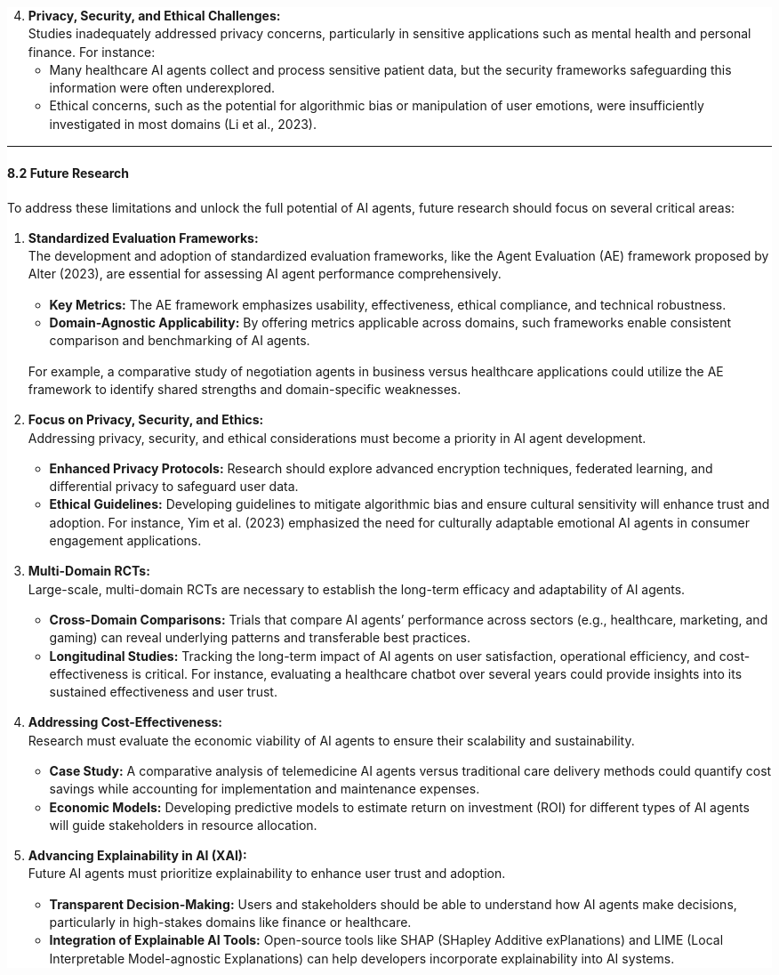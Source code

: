 4. **Privacy, Security, and Ethical Challenges:**  
   Studies inadequately addressed privacy concerns, particularly in sensitive applications such as mental health and personal finance. For instance:
   - Many healthcare AI agents collect and process sensitive patient data, but the security frameworks safeguarding this information were often underexplored.
   - Ethical concerns, such as the potential for algorithmic bias or manipulation of user emotions, were insufficiently investigated in most domains (Li et al., 2023).

---

#### **8.2 Future Research**

To address these limitations and unlock the full potential of AI agents, future research should focus on several critical areas:

1. **Standardized Evaluation Frameworks:**  
   The development and adoption of standardized evaluation frameworks, like the Agent Evaluation (AE) framework proposed by Alter (2023), are essential for assessing AI agent performance comprehensively.  
   - **Key Metrics:** The AE framework emphasizes usability, effectiveness, ethical compliance, and technical robustness.
   - **Domain-Agnostic Applicability:** By offering metrics applicable across domains, such frameworks enable consistent comparison and benchmarking of AI agents.

   For example, a comparative study of negotiation agents in business versus healthcare applications could utilize the AE framework to identify shared strengths and domain-specific weaknesses.

2. **Focus on Privacy, Security, and Ethics:**  
   Addressing privacy, security, and ethical considerations must become a priority in AI agent development.  
   - **Enhanced Privacy Protocols:** Research should explore advanced encryption techniques, federated learning, and differential privacy to safeguard user data.  
   - **Ethical Guidelines:** Developing guidelines to mitigate algorithmic bias and ensure cultural sensitivity will enhance trust and adoption. For instance, Yim et al. (2023) emphasized the need for culturally adaptable emotional AI agents in consumer engagement applications.

3. **Multi-Domain RCTs:**  
   Large-scale, multi-domain RCTs are necessary to establish the long-term efficacy and adaptability of AI agents.  
   - **Cross-Domain Comparisons:** Trials that compare AI agents’ performance across sectors (e.g., healthcare, marketing, and gaming) can reveal underlying patterns and transferable best practices.  
   - **Longitudinal Studies:** Tracking the long-term impact of AI agents on user satisfaction, operational efficiency, and cost-effectiveness is critical. For instance, evaluating a healthcare chatbot over several years could provide insights into its sustained effectiveness and user trust.

4. **Addressing Cost-Effectiveness:**  
   Research must evaluate the economic viability of AI agents to ensure their scalability and sustainability.  
   - **Case Study:** A comparative analysis of telemedicine AI agents versus traditional care delivery methods could quantify cost savings while accounting for implementation and maintenance expenses.  
   - **Economic Models:** Developing predictive models to estimate return on investment (ROI) for different types of AI agents will guide stakeholders in resource allocation.

5. **Advancing Explainability in AI (XAI):**  
   Future AI agents must prioritize explainability to enhance user trust and adoption.  
   - **Transparent Decision-Making:** Users and stakeholders should be able to understand how AI agents make decisions, particularly in high-stakes domains like finance or healthcare.  
   - **Integration of Explainable AI Tools:** Open-source tools like SHAP (SHapley Additive exPlanations) and LIME (Local Interpretable Model-agnostic Explanations) can help developers incorporate explainability into AI systems.
